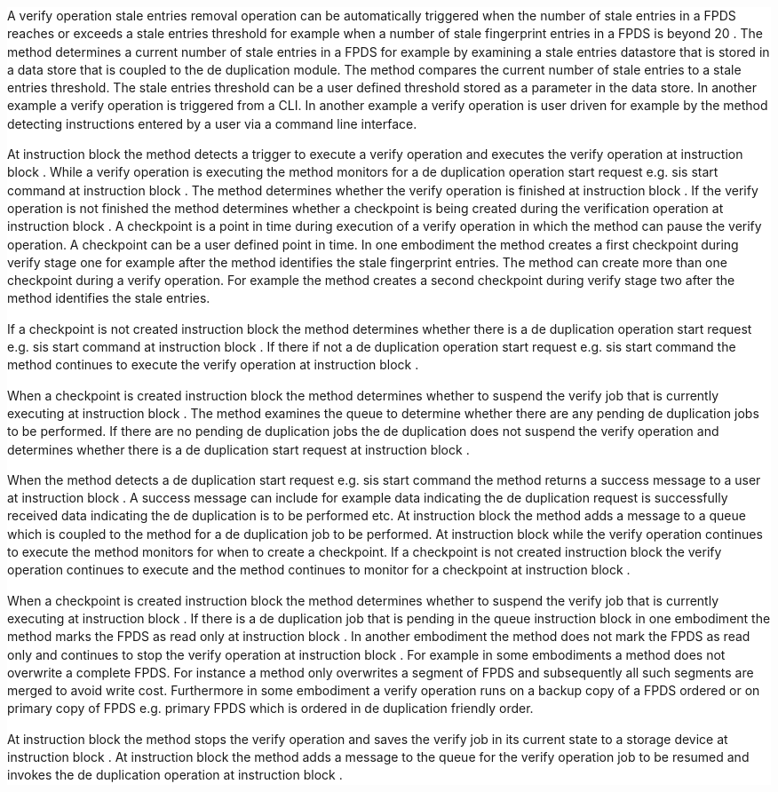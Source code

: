 A verify operation stale entries removal operation can be automatically triggered when the number of stale entries in a FPDS reaches or exceeds a stale entries threshold for example when a number of stale fingerprint entries in a FPDS is beyond 20 . The method determines a current number of stale entries in a FPDS for example by examining a stale entries datastore that is stored in a data store that is coupled to the de duplication module. The method compares the current number of stale entries to a stale entries threshold. The stale entries threshold can be a user defined threshold stored as a parameter in the data store. In another example a verify operation is triggered from a CLI. In another example a verify operation is user driven for example by the method detecting instructions entered by a user via a command line interface.

At instruction block the method detects a trigger to execute a verify operation and executes the verify operation at instruction block . While a verify operation is executing the method monitors for a de duplication operation start request e.g. sis start command at instruction block . The method determines whether the verify operation is finished at instruction block . If the verify operation is not finished the method determines whether a checkpoint is being created during the verification operation at instruction block . A checkpoint is a point in time during execution of a verify operation in which the method can pause the verify operation. A checkpoint can be a user defined point in time. In one embodiment the method creates a first checkpoint during verify stage one for example after the method identifies the stale fingerprint entries. The method can create more than one checkpoint during a verify operation. For example the method creates a second checkpoint during verify stage two after the method identifies the stale entries.

If a checkpoint is not created instruction block the method determines whether there is a de duplication operation start request e.g. sis start command at instruction block . If there if not a de duplication operation start request e.g. sis start command the method continues to execute the verify operation at instruction block .

When a checkpoint is created instruction block the method determines whether to suspend the verify job that is currently executing at instruction block . The method examines the queue to determine whether there are any pending de duplication jobs to be performed. If there are no pending de duplication jobs the de duplication does not suspend the verify operation and determines whether there is a de duplication start request at instruction block .

When the method detects a de duplication start request e.g. sis start command the method returns a success message to a user at instruction block . A success message can include for example data indicating the de duplication request is successfully received data indicating the de duplication is to be performed etc. At instruction block the method adds a message to a queue which is coupled to the method for a de duplication job to be performed. At instruction block while the verify operation continues to execute the method monitors for when to create a checkpoint. If a checkpoint is not created instruction block the verify operation continues to execute and the method continues to monitor for a checkpoint at instruction block .

When a checkpoint is created instruction block the method determines whether to suspend the verify job that is currently executing at instruction block . If there is a de duplication job that is pending in the queue instruction block in one embodiment the method marks the FPDS as read only at instruction block . In another embodiment the method does not mark the FPDS as read only and continues to stop the verify operation at instruction block . For example in some embodiments a method does not overwrite a complete FPDS. For instance a method only overwrites a segment of FPDS and subsequently all such segments are merged to avoid write cost. Furthermore in some embodiment a verify operation runs on a backup copy of a FPDS ordered or on primary copy of FPDS e.g. primary FPDS which is ordered in de duplication friendly order.

At instruction block the method stops the verify operation and saves the verify job in its current state to a storage device at instruction block . At instruction block the method adds a message to the queue for the verify operation job to be resumed and invokes the de duplication operation at instruction block .
